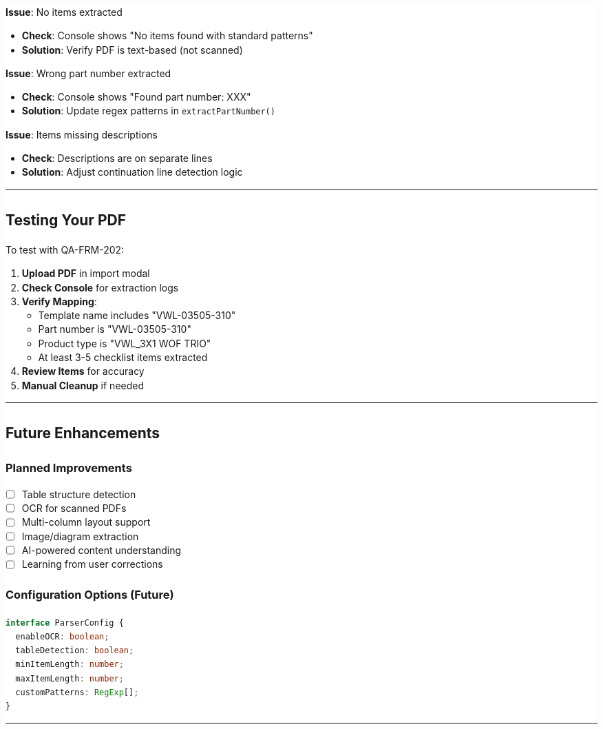 **Issue**: No items extracted
- **Check**: Console shows "No items found with standard patterns"
- **Solution**: Verify PDF is text-based (not scanned)

**Issue**: Wrong part number extracted
- **Check**: Console shows "Found part number: XXX"
- **Solution**: Update regex patterns in `extractPartNumber()`

**Issue**: Items missing descriptions
- **Check**: Descriptions are on separate lines
- **Solution**: Adjust continuation line detection logic

---

## Testing Your PDF

To test with QA-FRM-202:

1. **Upload PDF** in import modal
2. **Check Console** for extraction logs
3. **Verify Mapping**:
   - Template name includes "VWL-03505-310"
   - Part number is "VWL-03505-310"
   - Product type is "VWL_3X1 WOF TRIO"
   - At least 3-5 checklist items extracted
4. **Review Items** for accuracy
5. **Manual Cleanup** if needed

---

## Future Enhancements

### Planned Improvements
- [ ] Table structure detection
- [ ] OCR for scanned PDFs
- [ ] Multi-column layout support
- [ ] Image/diagram extraction
- [ ] AI-powered content understanding
- [ ] Learning from user corrections

### Configuration Options (Future)
```typescript
interface ParserConfig {
  enableOCR: boolean;
  tableDetection: boolean;
  minItemLength: number;
  maxItemLength: number;
  customPatterns: RegExp[];
}
```

---
